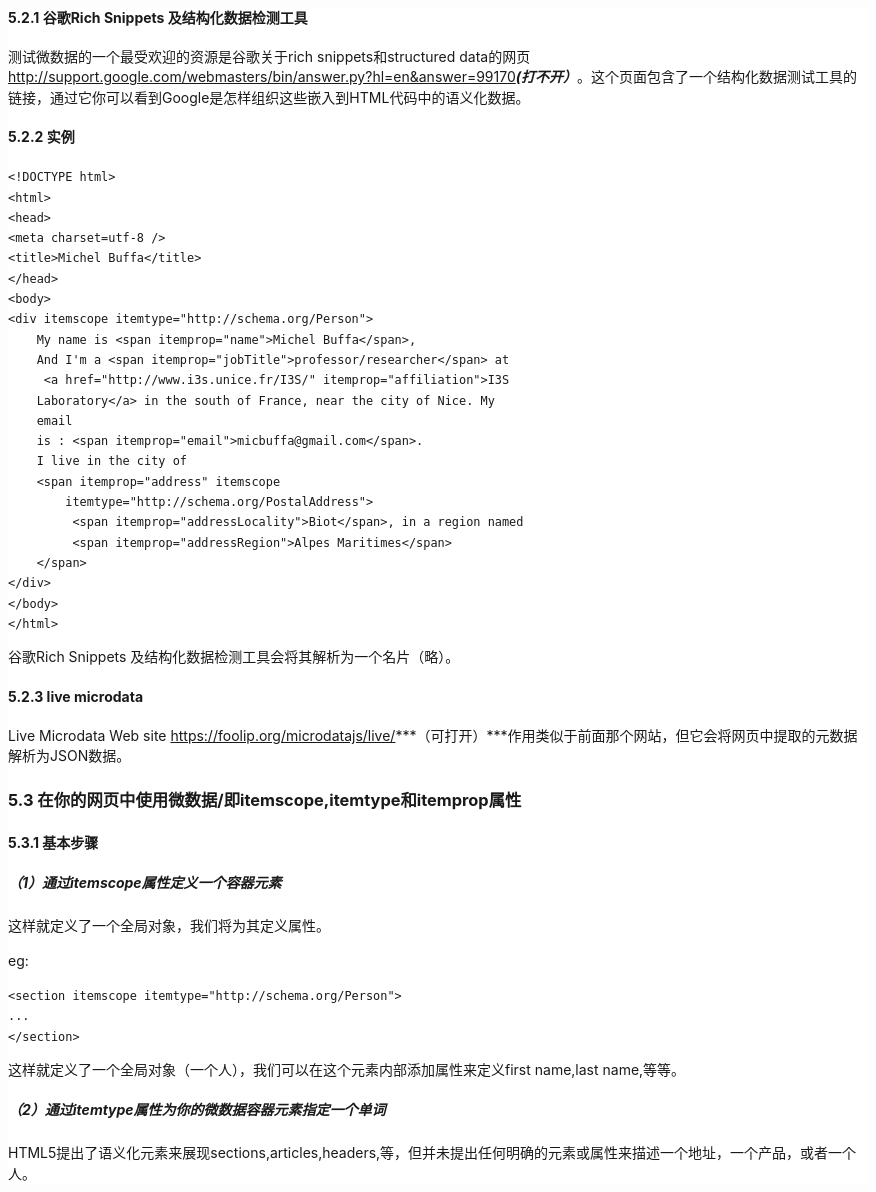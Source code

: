 #### 5.2.1 谷歌Rich Snippets 及结构化数据检测工具

测试微数据的一个最受欢迎的资源是谷歌关于rich snippets和structured data的网页<http://support.google.com/webmasters/bin/answer.py?hl=en&answer=99170>***(打不开）***。这个页面包含了一个结构化数据测试工具的链接，通过它你可以看到Google是怎样组织这些嵌入到HTML代码中的语义化数据。

#### 5.2.2 实例

	<!DOCTYPE html>
	<html>
	<head>
	<meta charset=utf-8 />
	<title>Michel Buffa</title>
	</head>
	<body>
	<div itemscope itemtype="http://schema.org/Person">
	    My name is <span itemprop="name">Michel Buffa</span>,
	    And I'm a <span itemprop="jobTitle">professor/researcher</span> at
	     <a href="http://www.i3s.unice.fr/I3S/" itemprop="affiliation">I3S
	    Laboratory</a> in the south of France, near the city of Nice. My
	    email
	    is : <span itemprop="email">micbuffa@gmail.com</span>.
	    I live in the city of
	    <span itemprop="address" itemscope
	        itemtype="http://schema.org/PostalAddress">
	         <span itemprop="addressLocality">Biot</span>, in a region named
	         <span itemprop="addressRegion">Alpes Maritimes</span>
	    </span>
	</div>
	</body>
	</html>

谷歌Rich Snippets 及结构化数据检测工具会将其解析为一个名片（略）。

#### 5.2.3 live microdata
Live Microdata Web site <https://foolip.org/microdatajs/live/>***（可打开）***作用类似于前面那个网站，但它会将网页中提取的元数据解析为JSON数据。

### 5.3 在你的网页中使用微数据/即itemscope,itemtype和itemprop属性

#### 5.3.1 基本步骤

##### （1）通过itemscope属性定义一个容器元素
这样就定义了一个全局对象，我们将为其定义属性。

eg:

	<section itemscope itemtype="http://schema.org/Person">
	...
	</section>

这样就定义了一个全局对象（一个人），我们可以在这个元素内部添加属性来定义first name,last name,等等。

##### （2）通过itemtype属性为你的微数据容器元素指定一个单词
HTML5提出了语义化元素来展现sections,articles,headers,等，但并未提出任何明确的元素或属性来描述一个地址，一个产品，或者一个人。
